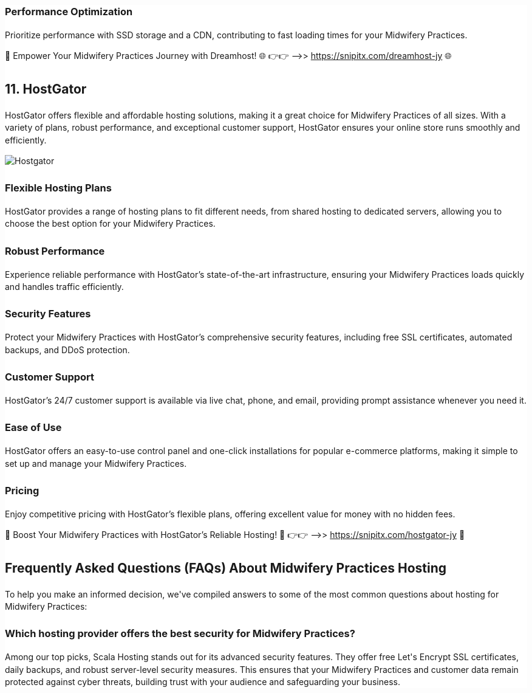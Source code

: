 ### Performance Optimization
Prioritize performance with SSD storage and a CDN, contributing to fast loading times for your Midwifery Practices.

🚀 Empower Your Midwifery Practices Journey with Dreamhost! 🌐
👉👉 -->> https://snipitx.com/dreamhost-jy 🌐

## 11. HostGator

HostGator offers flexible and affordable hosting solutions, making it a great choice for Midwifery Practices of all sizes. With a variety of plans, robust performance, and exceptional customer support, HostGator ensures your online store runs smoothly and efficiently.

![Hostgator](https://i.imgur.com/SNC0dSu.jpeg "Hostgator Hosting")

### Flexible Hosting Plans
HostGator provides a range of hosting plans to fit different needs, from shared hosting to dedicated servers, allowing you to choose the best option for your Midwifery Practices.

### Robust Performance
Experience reliable performance with HostGator’s state-of-the-art infrastructure, ensuring your Midwifery Practices loads quickly and handles traffic efficiently.

### Security Features
Protect your Midwifery Practices with HostGator’s comprehensive security features, including free SSL certificates, automated backups, and DDoS protection.

### Customer Support
HostGator’s 24/7 customer support is available via live chat, phone, and email, providing prompt assistance whenever you need it.

### Ease of Use
HostGator offers an easy-to-use control panel and one-click installations for popular e-commerce platforms, making it simple to set up and manage your Midwifery Practices.

### Pricing
Enjoy competitive pricing with HostGator’s flexible plans, offering excellent value for money with no hidden fees.

🌟 Boost Your Midwifery Practices with HostGator’s Reliable Hosting! 🚀
👉👉 -->> https://snipitx.com/hostgator-jy 🚀

## Frequently Asked Questions (FAQs) About Midwifery Practices Hosting

To help you make an informed decision, we've compiled answers to some of the most common questions about hosting for Midwifery Practices:

### Which hosting provider offers the best security for Midwifery Practices? 
Among our top picks, Scala Hosting stands out for its advanced security features. They offer free Let's Encrypt SSL certificates, daily backups, and robust server-level security measures. This ensures that your Midwifery Practices and customer data remain protected against cyber threats, building trust with your audience and safeguarding your business.
